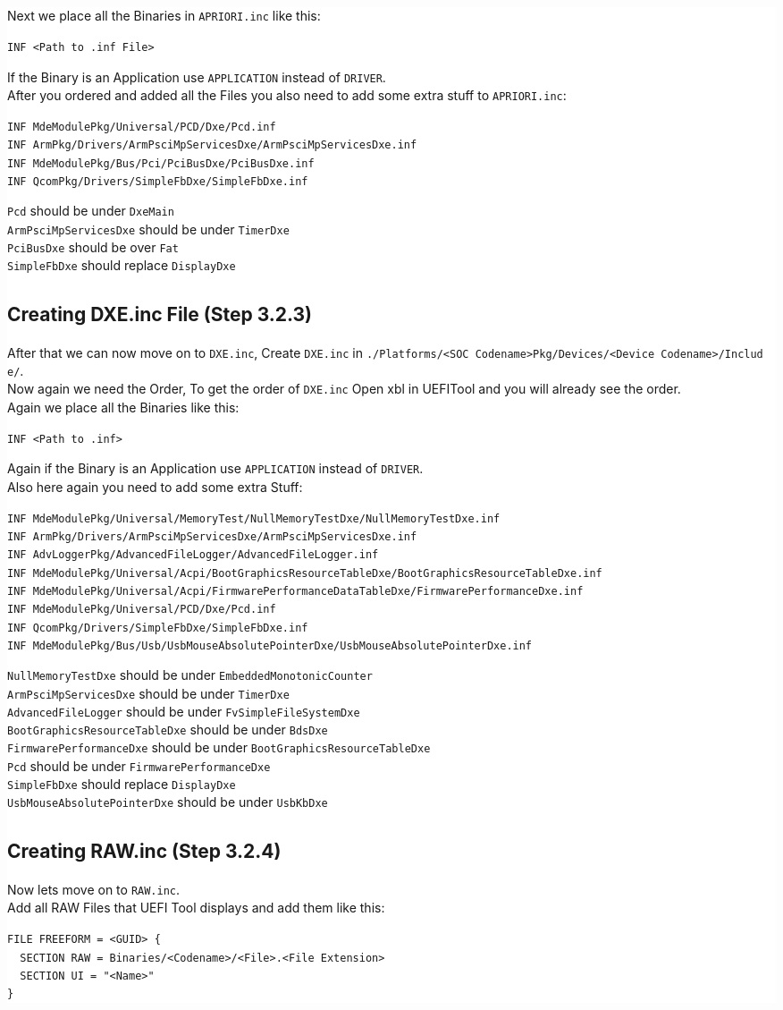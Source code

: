 Next we place all the Binaries in `APRIORI.inc` like this:
```
INF <Path to .inf File>
```
If the Binary is an Application use `APPLICATION` instead of `DRIVER`. <br />
After you ordered and added all the Files you also need to add some extra stuff to `APRIORI.inc`:
```
INF MdeModulePkg/Universal/PCD/Dxe/Pcd.inf
INF ArmPkg/Drivers/ArmPsciMpServicesDxe/ArmPsciMpServicesDxe.inf
INF MdeModulePkg/Bus/Pci/PciBusDxe/PciBusDxe.inf
INF QcomPkg/Drivers/SimpleFbDxe/SimpleFbDxe.inf
```

`Pcd` should be under `DxeMain` <br />
`ArmPsciMpServicesDxe` should be under `TimerDxe` <br />
`PciBusDxe` should be over `Fat` <br />
`SimpleFbDxe` should replace `DisplayDxe` <br />

## Creating DXE.inc File (Step 3.2.3)

After that we can now move on to `DXE.inc`, Create `DXE.inc` in `./Platforms/<SOC Codename>Pkg/Devices/<Device Codename>/Include/`. <br />
Now again we need the Order, To get the order of `DXE.inc` Open xbl in UEFITool and you will already see the order. <br />
Again we place all the Binaries like this:
```
INF <Path to .inf>
```
Again if the Binary is an Application use `APPLICATION` instead of `DRIVER`. <br />
Also here again you need to add some extra Stuff:
```
INF MdeModulePkg/Universal/MemoryTest/NullMemoryTestDxe/NullMemoryTestDxe.inf
INF ArmPkg/Drivers/ArmPsciMpServicesDxe/ArmPsciMpServicesDxe.inf
INF AdvLoggerPkg/AdvancedFileLogger/AdvancedFileLogger.inf
INF MdeModulePkg/Universal/Acpi/BootGraphicsResourceTableDxe/BootGraphicsResourceTableDxe.inf
INF MdeModulePkg/Universal/Acpi/FirmwarePerformanceDataTableDxe/FirmwarePerformanceDxe.inf
INF MdeModulePkg/Universal/PCD/Dxe/Pcd.inf
INF QcomPkg/Drivers/SimpleFbDxe/SimpleFbDxe.inf
INF MdeModulePkg/Bus/Usb/UsbMouseAbsolutePointerDxe/UsbMouseAbsolutePointerDxe.inf
```

`NullMemoryTestDxe` should be under `EmbeddedMonotonicCounter` <br />
`ArmPsciMpServicesDxe` should be under `TimerDxe` <br />
`AdvancedFileLogger` should be under `FvSimpleFileSystemDxe` <br />
`BootGraphicsResourceTableDxe` should be under `BdsDxe` <br />
`FirmwarePerformanceDxe` should be under `BootGraphicsResourceTableDxe` <br />
`Pcd` should be under `FirmwarePerformanceDxe` <br />
`SimpleFbDxe` should replace `DisplayDxe` <br />
`UsbMouseAbsolutePointerDxe` should be under `UsbKbDxe` <br />

## Creating RAW.inc (Step 3.2.4)

Now lets move on to `RAW.inc`. <br />
Add all RAW Files that UEFI Tool displays and add them like this:
```
FILE FREEFORM = <GUID> {
  SECTION RAW = Binaries/<Codename>/<File>.<File Extension>
  SECTION UI = "<Name>"
}
```
